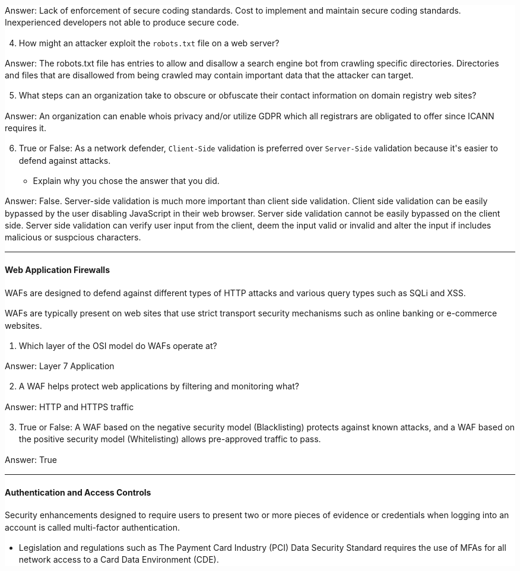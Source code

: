 Answer: Lack of enforcement of secure coding standards.
		Cost to implement and maintain secure coding standards.
		Inexperienced developers not able to produce secure code.

4. How might an attacker exploit the `robots.txt` file on a web server?

Answer: The robots.txt file has entries to allow and disallow a search engine bot from crawling specific directories. Directories and files that are disallowed from being crawled
		may contain important data that the attacker can target.

5. What steps can an organization take to obscure or obfuscate their contact information on domain registry web sites?

Answer: An organization can enable whois privacy and/or utilize GDPR which all registrars are obligated to offer since ICANN requires it. 
   
6. True or False: As a network defender, `Client-Side` validation is preferred over `Server-Side` validation because it's easier to defend against attacks.

   - Explain why you chose the answer that you did.

Answer: False. Server-side validation is much more important than client side validation. Client side validation can be easily bypassed by the user disabling JavaScript
		in their web browser. Server side validation cannot be easily bypassed on the client side. Server side validation can verify user input from the client, deem the input valid or invalid
		and alter the input if includes malicious or suspcious characters.

____

#### Web Application Firewalls

WAFs are designed to defend against different types of HTTP attacks and various query types such as SQLi and XSS.

WAFs are typically present on web sites that use strict transport security mechanisms such as online banking or e-commerce websites.

1. Which layer of the OSI model do WAFs operate at?

Answer: Layer 7 Application

2. A WAF helps protect web applications by filtering and monitoring what?

Answer: HTTP and HTTPS traffic

3. True or False: A WAF based on the negative security model (Blacklisting) protects against known attacks, and a WAF based on the positive security model (Whitelisting) allows pre-approved traffic to pass.

Answer: True
____

#### Authentication and Access Controls

Security enhancements designed to require users to present two or more pieces of evidence or credentials when logging into an account is called multi-factor authentication.

- Legislation and regulations such as The Payment Card Industry (PCI) Data Security Standard requires the use of MFAs for all network access to a Card Data Environment (CDE).
